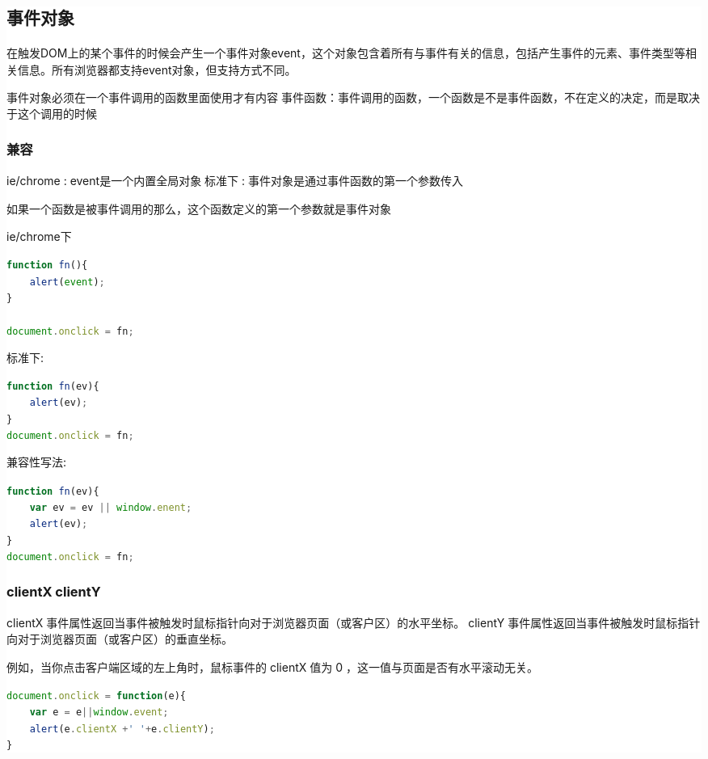 
## 事件对象

在触发DOM上的某个事件的时候会产生一个事件对象event，这个对象包含着所有与事件有关的信息，包括产生事件的元素、事件类型等相关信息。所有浏览器都支持event对象，但支持方式不同。

事件对象必须在一个事件调用的函数里面使用才有内容
事件函数：事件调用的函数，一个函数是不是事件函数，不在定义的决定，而是取决于这个调用的时候

### 兼容

ie/chrome : event是一个内置全局对象
标准下 : 事件对象是通过事件函数的第一个参数传入

如果一个函数是被事件调用的那么，这个函数定义的第一个参数就是事件对象


ie/chrome下

```js
function fn(){
    alert(event);
}

document.onclick = fn;
```

标准下:

```js
function fn(ev){
    alert(ev);
}
document.onclick = fn;
```

兼容性写法:

```js
function fn(ev){
    var ev = ev || window.enent;
    alert(ev);
}
document.onclick = fn;
```

### clientX clientY

clientX 事件属性返回当事件被触发时鼠标指针向对于浏览器页面（或客户区）的水平坐标。
clientY 事件属性返回当事件被触发时鼠标指针向对于浏览器页面（或客户区）的垂直坐标。

例如，当你点击客户端区域的左上角时，鼠标事件的 clientX 值为 0 ，这一值与页面是否有水平滚动无关。

```js
document.onclick = function(e){
    var e = e||window.event;
    alert(e.clientX +' '+e.clientY);
}
```
